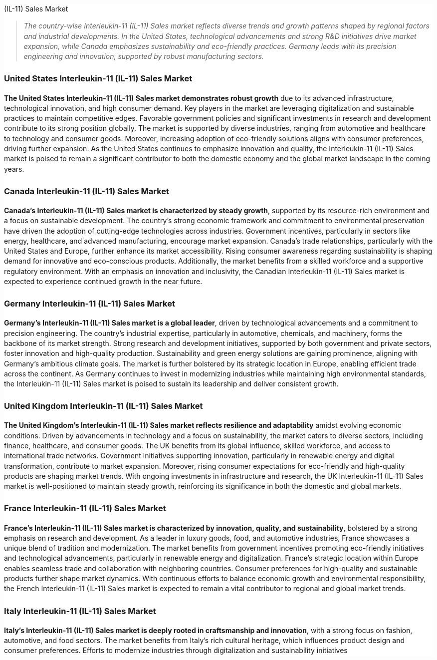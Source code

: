 (IL-11) Sales Market<br /></span></h1><blockquote><p><em><span class="">The country-wise Interleukin-11 (IL-11) Sales market reflects diverse trends and growth patterns shaped by regional factors and industrial developments. In the United States, technological advancements and strong R&amp;D initiatives drive market expansion, while Canada emphasizes sustainability and eco-friendly practices. Germany leads with its precision engineering and innovation, supported by robust manufacturing sectors.</span></em></p></blockquote><h3><strong>United States Interleukin-11 (IL-11) Sales Market</strong></h3><p><strong>The United States Interleukin-11 (IL-11) Sales market demonstrates robust growth</strong> due to its advanced infrastructure, technological innovation, and high consumer demand. Key players in the market are leveraging digitalization and sustainable practices to maintain competitive edges. Favorable government policies and significant investments in research and development contribute to its strong position globally. The market is supported by diverse industries, ranging from automotive and healthcare to technology and consumer goods. Moreover, increasing adoption of eco-friendly solutions aligns with consumer preferences, driving further expansion. As the United States continues to emphasize innovation and quality, the Interleukin-11 (IL-11) Sales market is poised to remain a significant contributor to both the domestic economy and the global market landscape in the coming years.</p><h3><strong>Canada Interleukin-11 (IL-11) Sales Market</strong></h3><p><strong>Canada&rsquo;s Interleukin-11 (IL-11) Sales market is characterized by steady growth</strong>, supported by its resource-rich environment and a focus on sustainable development. The country&rsquo;s strong economic framework and commitment to environmental preservation have driven the adoption of cutting-edge technologies across industries. Government incentives, particularly in sectors like energy, healthcare, and advanced manufacturing, encourage market expansion. Canada&rsquo;s trade relationships, particularly with the United States and Europe, further enhance its market accessibility. Rising consumer awareness regarding sustainability is shaping demand for innovative and eco-conscious products. Additionally, the market benefits from a skilled workforce and a supportive regulatory environment. With an emphasis on innovation and inclusivity, the Canadian Interleukin-11 (IL-11) Sales market is expected to experience continued growth in the near future.</p><h3><strong>Germany Interleukin-11 (IL-11) Sales Market</strong></h3><p><strong>Germany&rsquo;s Interleukin-11 (IL-11) Sales market is a global leader</strong>, driven by technological advancements and a commitment to precision engineering. The country&rsquo;s industrial expertise, particularly in automotive, chemicals, and machinery, forms the backbone of its market strength. Strong research and development initiatives, supported by both government and private sectors, foster innovation and high-quality production. Sustainability and green energy solutions are gaining prominence, aligning with Germany&rsquo;s ambitious climate goals. The market is further bolstered by its strategic location in Europe, enabling efficient trade across the continent. As Germany continues to invest in modernizing industries while maintaining high environmental standards, the Interleukin-11 (IL-11) Sales market is poised to sustain its leadership and deliver consistent growth.</p><h3><strong>United Kingdom Interleukin-11 (IL-11) Sales Market</strong></h3><p><strong>The United Kingdom&rsquo;s Interleukin-11 (IL-11) Sales market reflects resilience and adaptability</strong> amidst evolving economic conditions. Driven by advancements in technology and a focus on sustainability, the market caters to diverse sectors, including finance, healthcare, and consumer goods. The UK benefits from its global influence, skilled workforce, and access to international trade networks. Government initiatives supporting innovation, particularly in renewable energy and digital transformation, contribute to market expansion. Moreover, rising consumer expectations for eco-friendly and high-quality products are shaping market trends. With ongoing investments in infrastructure and research, the UK Interleukin-11 (IL-11) Sales market is well-positioned to maintain steady growth, reinforcing its significance in both the domestic and global markets.</p><h3><strong>France Interleukin-11 (IL-11) Sales Market</strong></h3><p><strong>France&rsquo;s Interleukin-11 (IL-11) Sales market is characterized by innovation, quality, and sustainability</strong>, bolstered by a strong emphasis on research and development. As a leader in luxury goods, food, and automotive industries, France showcases a unique blend of tradition and modernization. The market benefits from government incentives promoting eco-friendly initiatives and technological advancements, particularly in renewable energy and digitalization. France&rsquo;s strategic location within Europe enables seamless trade and collaboration with neighboring countries. Consumer preferences for high-quality and sustainable products further shape market dynamics. With continuous efforts to balance economic growth and environmental responsibility, the French Interleukin-11 (IL-11) Sales market is expected to remain a vital contributor to regional and global market trends.</p><h3><strong>Italy Interleukin-11 (IL-11) Sales Market</strong></h3><p><strong>Italy&rsquo;s Interleukin-11 (IL-11) Sales market is deeply rooted in craftsmanship and innovation</strong>, with a strong focus on fashion, automotive, and food sectors. The market benefits from Italy&rsquo;s rich cultural heritage, which influences product design and consumer preferences. Efforts to modernize industries through digitalization and sustainability initiatives